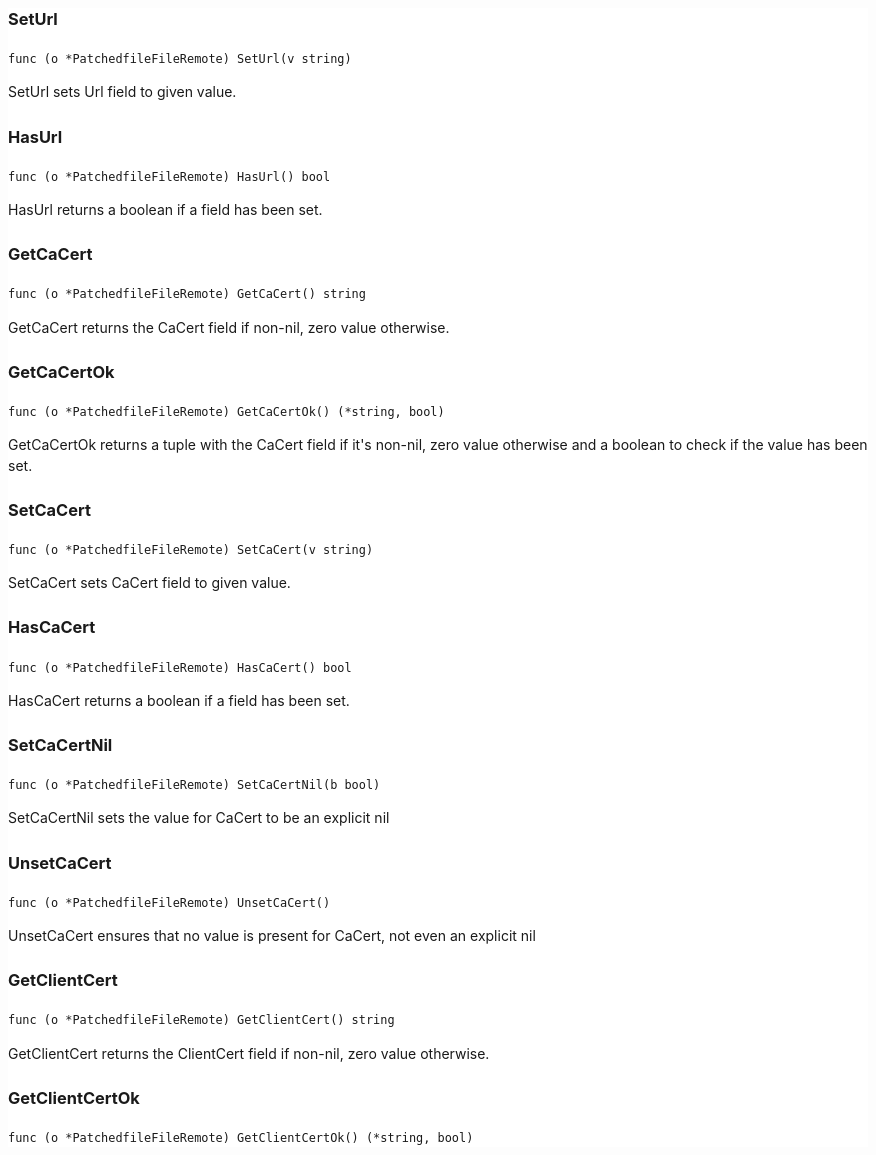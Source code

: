 ### SetUrl

`func (o *PatchedfileFileRemote) SetUrl(v string)`

SetUrl sets Url field to given value.

### HasUrl

`func (o *PatchedfileFileRemote) HasUrl() bool`

HasUrl returns a boolean if a field has been set.

### GetCaCert

`func (o *PatchedfileFileRemote) GetCaCert() string`

GetCaCert returns the CaCert field if non-nil, zero value otherwise.

### GetCaCertOk

`func (o *PatchedfileFileRemote) GetCaCertOk() (*string, bool)`

GetCaCertOk returns a tuple with the CaCert field if it's non-nil, zero value otherwise
and a boolean to check if the value has been set.

### SetCaCert

`func (o *PatchedfileFileRemote) SetCaCert(v string)`

SetCaCert sets CaCert field to given value.

### HasCaCert

`func (o *PatchedfileFileRemote) HasCaCert() bool`

HasCaCert returns a boolean if a field has been set.

### SetCaCertNil

`func (o *PatchedfileFileRemote) SetCaCertNil(b bool)`

 SetCaCertNil sets the value for CaCert to be an explicit nil

### UnsetCaCert
`func (o *PatchedfileFileRemote) UnsetCaCert()`

UnsetCaCert ensures that no value is present for CaCert, not even an explicit nil
### GetClientCert

`func (o *PatchedfileFileRemote) GetClientCert() string`

GetClientCert returns the ClientCert field if non-nil, zero value otherwise.

### GetClientCertOk

`func (o *PatchedfileFileRemote) GetClientCertOk() (*string, bool)`
